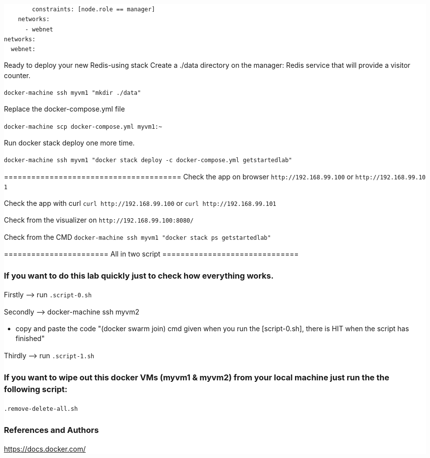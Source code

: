 ```
        constraints: [node.role == manager]
    networks:
      - webnet
networks:
  webnet:
```

Ready to deploy your new Redis-using stack
Create a ./data directory on the manager:
Redis service that will provide a visitor counter.

```
docker-machine ssh myvm1 "mkdir ./data"
```

Replace the docker-compose.yml file
```
docker-machine scp docker-compose.yml myvm1:~
```

Run docker stack deploy one more time.

```
docker-machine ssh myvm1 "docker stack deploy -c docker-compose.yml getstartedlab"
```

=======================================
Check the app on browser ```http://192.168.99.100``` or ```http://192.168.99.101```

Check the app with curl ```curl http://192.168.99.100``` or ``` curl http://192.168.99.101 ```

Check from the visualizer on ```http://192.168.99.100:8080/```

Check from the CMD ```docker-machine ssh myvm1 "docker stack ps getstartedlab"```



======================= All in two script ==============================

### If you want to do this lab quickly just to check how everything works.

Firstly --> run ```.script-0.sh```

Secondly --> docker-machine ssh myvm2
  * copy and paste the code "(docker swarm join) cmd given when you run the [script-0.sh], there is HIT when the script has finished"

Thirdly --> run ```.script-1.sh```


### If you want to wipe out this docker VMs (myvm1 & myvm2) from your local machine just run the the following script:

```
.remove-delete-all.sh
```

### References and Authors
https://docs.docker.com/
